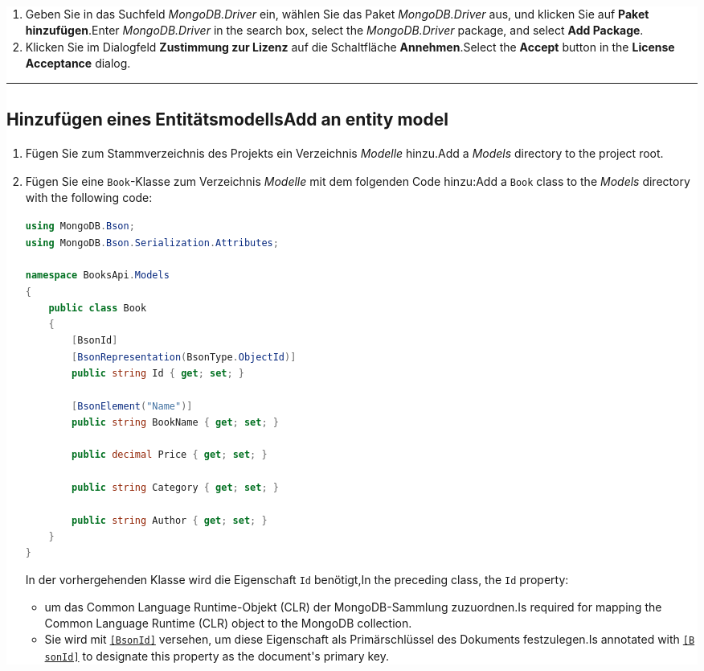 1. <span data-ttu-id="fc3e9-334">Geben Sie in das Suchfeld *MongoDB.Driver* ein, wählen Sie das Paket *MongoDB.Driver* aus, und klicken Sie auf **Paket hinzufügen**.</span><span class="sxs-lookup"><span data-stu-id="fc3e9-334">Enter *MongoDB.Driver* in the search box, select the *MongoDB.Driver* package, and select **Add Package**.</span></span>
1. <span data-ttu-id="fc3e9-335">Klicken Sie im Dialogfeld **Zustimmung zur Lizenz** auf die Schaltfläche **Annehmen**.</span><span class="sxs-lookup"><span data-stu-id="fc3e9-335">Select the **Accept** button in the **License Acceptance** dialog.</span></span>

---

## <a name="add-an-entity-model"></a><span data-ttu-id="fc3e9-336">Hinzufügen eines Entitätsmodells</span><span class="sxs-lookup"><span data-stu-id="fc3e9-336">Add an entity model</span></span>

1. <span data-ttu-id="fc3e9-337">Fügen Sie zum Stammverzeichnis des Projekts ein Verzeichnis *Modelle* hinzu.</span><span class="sxs-lookup"><span data-stu-id="fc3e9-337">Add a *Models* directory to the project root.</span></span>
1. <span data-ttu-id="fc3e9-338">Fügen Sie eine `Book`-Klasse zum Verzeichnis *Modelle* mit dem folgenden Code hinzu:</span><span class="sxs-lookup"><span data-stu-id="fc3e9-338">Add a `Book` class to the *Models* directory with the following code:</span></span>

   ```csharp
   using MongoDB.Bson;
   using MongoDB.Bson.Serialization.Attributes;

   namespace BooksApi.Models
   {
       public class Book
       {
           [BsonId]
           [BsonRepresentation(BsonType.ObjectId)]
           public string Id { get; set; }

           [BsonElement("Name")]
           public string BookName { get; set; }

           public decimal Price { get; set; }

           public string Category { get; set; }

           public string Author { get; set; }
       }
   }
   ```

   <span data-ttu-id="fc3e9-339">In der vorhergehenden Klasse wird die Eigenschaft `Id` benötigt,</span><span class="sxs-lookup"><span data-stu-id="fc3e9-339">In the preceding class, the `Id` property:</span></span>

   * <span data-ttu-id="fc3e9-340">um das Common Language Runtime-Objekt (CLR) der MongoDB-Sammlung zuzuordnen.</span><span class="sxs-lookup"><span data-stu-id="fc3e9-340">Is required for mapping the Common Language Runtime (CLR) object to the MongoDB collection.</span></span>
   * <span data-ttu-id="fc3e9-341">Sie wird mit [`[BsonId]`](https://api.mongodb.com/csharp/current/html/T_MongoDB_Bson_Serialization_Attributes_BsonIdAttribute.htm) versehen, um diese Eigenschaft als Primärschlüssel des Dokuments festzulegen.</span><span class="sxs-lookup"><span data-stu-id="fc3e9-341">Is annotated with [`[BsonId]`](https://api.mongodb.com/csharp/current/html/T_MongoDB_Bson_Serialization_Attributes_BsonIdAttribute.htm) to designate this property as the document's primary key.</span></span>